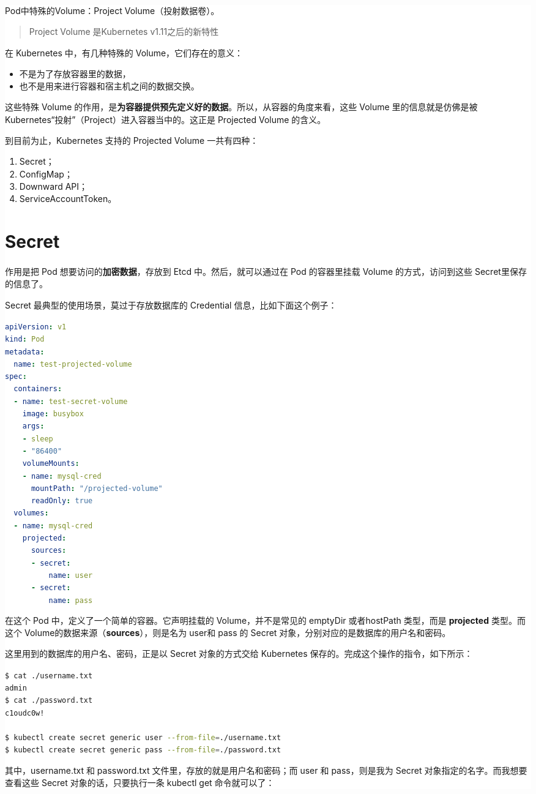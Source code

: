 Pod中特殊的Volume：Project  Volume（投射数据卷）。
> Project  Volume 是Kubernetes v1.11之后的新特性

在 Kubernetes 中，有几种特殊的 Volume，它们存在的意义：
- 不是为了存放容器里的数据，
- 也不是用来进行容器和宿主机之间的数据交换。

这些特殊 Volume 的作用，是**为容器提供预先定义好的数据**。所以，从容器的角度来看，这些 Volume 里的信息就是仿佛是被 Kubernetes“投射”（Project）进入容器当中的。这正是 Projected Volume 的含义。

到目前为止，Kubernetes 支持的 Projected Volume 一共有四种：
1. Secret；
2. ConfigMap；
3. Downward API；
4. ServiceAccountToken。

# Secret
作用是把 Pod 想要访问的**加密数据**，存放到 Etcd 中。然后，就可以通过在 Pod 的容器里挂载 Volume 的方式，访问到这些 Secret里保存的信息了。

Secret 最典型的使用场景，莫过于存放数据库的 Credential 信息，比如下面这个例子：

``` YAML
apiVersion: v1
kind: Pod
metadata:
  name: test-projected-volume
spec:
  containers:
  - name: test-secret-volume
    image: busybox
    args:
    - sleep
    - "86400"
    volumeMounts:
    - name: mysql-cred
      mountPath: "/projected-volume"
      readOnly: true
  volumes:
  - name: mysql-cred
    projected:
      sources:
      - secret:
          name: user
      - secret:
          name: pass
```
在这个 Pod 中，定义了一个简单的容器。它声明挂载的 Volume，并不是常见的 emptyDir 或者hostPath 类型，而是 **projected** 类型。而这个 Volume的数据来源（**sources**），则是名为 user和 pass 的 Secret 对象，分别对应的是数据库的用户名和密码。

这里用到的数据库的用户名、密码，正是以 Secret 对象的方式交给 Kubernetes 保存的。完成这个操作的指令，如下所示：


``` bash
$ cat ./username.txt
admin
$ cat ./password.txt
c1oudc0w!

$ kubectl create secret generic user --from-file=./username.txt
$ kubectl create secret generic pass --from-file=./password.txt
```
其中，username.txt 和 password.txt 文件里，存放的就是用户名和密码；而 user 和 pass，则是我为 Secret 对象指定的名字。而我想要查看这些 Secret 对象的话，只要执行一条 kubectl get 命令就可以了：
